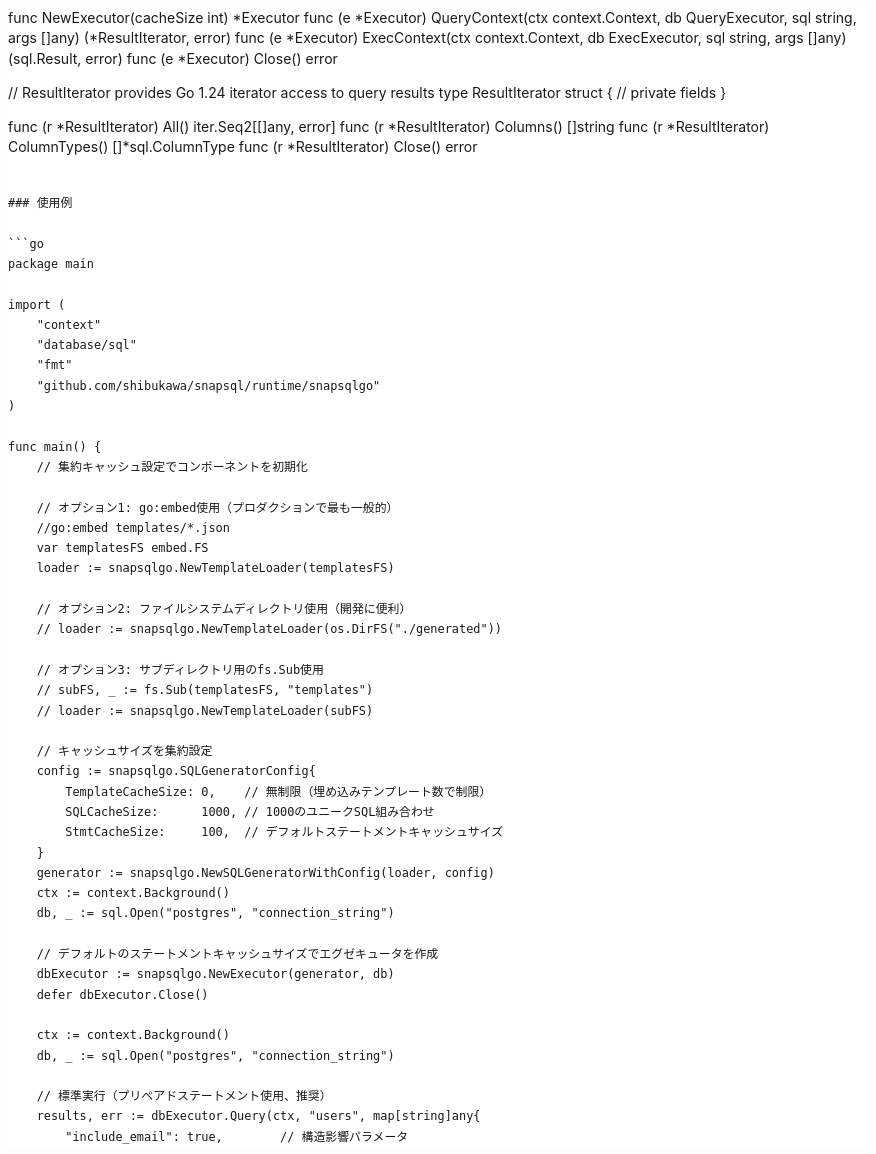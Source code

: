 func NewExecutor(cacheSize int) *Executor
func (e *Executor) QueryContext(ctx context.Context, db QueryExecutor, sql string, args []any) (*ResultIterator, error)
func (e *Executor) ExecContext(ctx context.Context, db ExecExecutor, sql string, args []any) (sql.Result, error)
func (e *Executor) Close() error

// ResultIterator provides Go 1.24 iterator access to query results
type ResultIterator struct {
    // private fields
}

func (r *ResultIterator) All() iter.Seq2[[]any, error]
func (r *ResultIterator) Columns() []string
func (r *ResultIterator) ColumnTypes() []*sql.ColumnType
func (r *ResultIterator) Close() error
```

### 使用例

```go
package main

import (
    "context"
    "database/sql"
    "fmt"
    "github.com/shibukawa/snapsql/runtime/snapsqlgo"
)

func main() {
    // 集約キャッシュ設定でコンポーネントを初期化
    
    // オプション1: go:embed使用（プロダクションで最も一般的）
    //go:embed templates/*.json
    var templatesFS embed.FS
    loader := snapsqlgo.NewTemplateLoader(templatesFS)
    
    // オプション2: ファイルシステムディレクトリ使用（開発に便利）
    // loader := snapsqlgo.NewTemplateLoader(os.DirFS("./generated"))
    
    // オプション3: サブディレクトリ用のfs.Sub使用
    // subFS, _ := fs.Sub(templatesFS, "templates")
    // loader := snapsqlgo.NewTemplateLoader(subFS)
    
    // キャッシュサイズを集約設定
    config := snapsqlgo.SQLGeneratorConfig{
        TemplateCacheSize: 0,    // 無制限（埋め込みテンプレート数で制限）
        SQLCacheSize:      1000, // 1000のユニークSQL組み合わせ
        StmtCacheSize:     100,  // デフォルトステートメントキャッシュサイズ
    }
    generator := snapsqlgo.NewSQLGeneratorWithConfig(loader, config)
    ctx := context.Background()
    db, _ := sql.Open("postgres", "connection_string")
    
    // デフォルトのステートメントキャッシュサイズでエグゼキュータを作成
    dbExecutor := snapsqlgo.NewExecutor(generator, db)
    defer dbExecutor.Close()
    
    ctx := context.Background()
    db, _ := sql.Open("postgres", "connection_string")
    
    // 標準実行（プリペアドステートメント使用、推奨）
    results, err := dbExecutor.Query(ctx, "users", map[string]any{
        "include_email": true,        // 構造影響パラメータ
```
